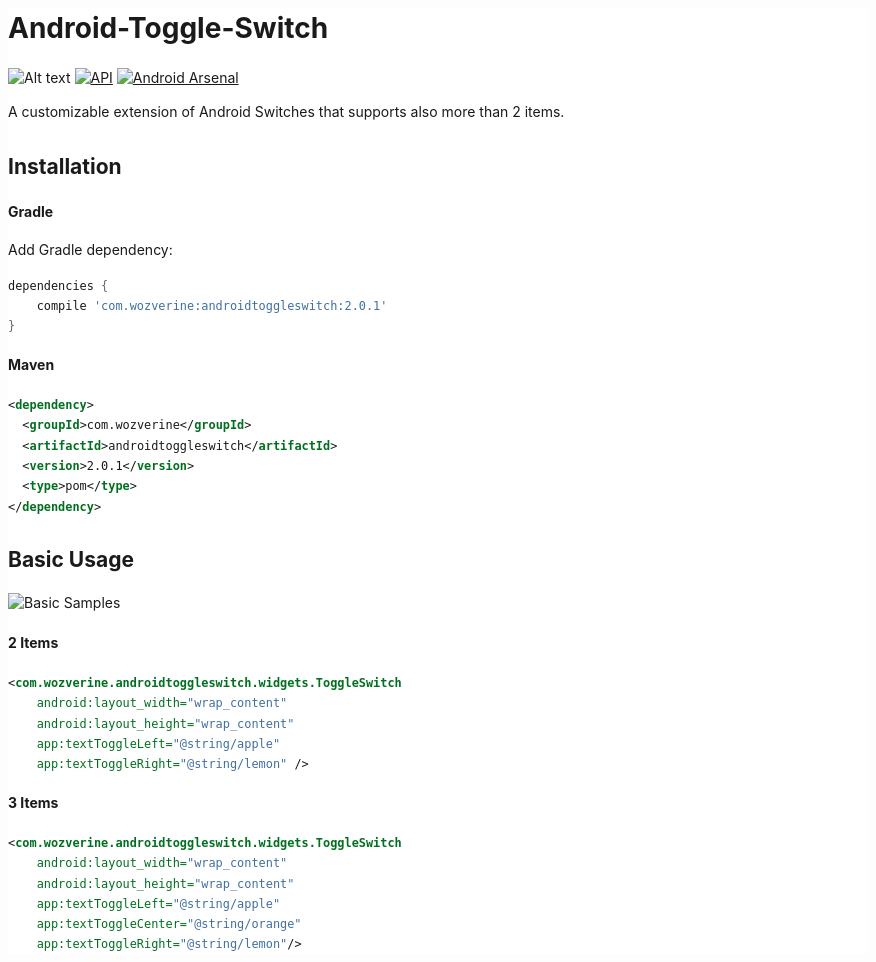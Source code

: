 # Android-Toggle-Switch

![Alt text](https://img.shields.io/badge/license-MIT-green.svg?style=flat)
[![API](https://img.shields.io/badge/API-16%2B-brightgreen.svg?style=flat)](https://android-arsenal.com/api?level=16)
[![Android Arsenal](https://img.shields.io/badge/Android%20Arsenal-Android%20Toggle%20Switch-brightgreen.svg?style=flat)](http://android-arsenal.com/details/1/3235)

A customizable extension of Android Switches that supports also more than 2 items.

## Installation

#### Gradle
Add Gradle dependency:

```groovy
dependencies {
    compile 'com.wozverine:androidtoggleswitch:2.0.1'
}
```

#### Maven
```xml
<dependency>
  <groupId>com.wozverine</groupId>
  <artifactId>androidtoggleswitch</artifactId>
  <version>2.0.1</version>
  <type>pom</type>
</dependency>
```

## Basic Usage

![Basic Samples](docs/basic.gif)

#### 2 Items

```xml
<com.wozverine.androidtoggleswitch.widgets.ToggleSwitch
    android:layout_width="wrap_content"
    android:layout_height="wrap_content"
    app:textToggleLeft="@string/apple"
    app:textToggleRight="@string/lemon" />
```

#### 3 Items

```xml
<com.wozverine.androidtoggleswitch.widgets.ToggleSwitch
    android:layout_width="wrap_content"
    android:layout_height="wrap_content"
    app:textToggleLeft="@string/apple"
    app:textToggleCenter="@string/orange"
    app:textToggleRight="@string/lemon"/>
```
